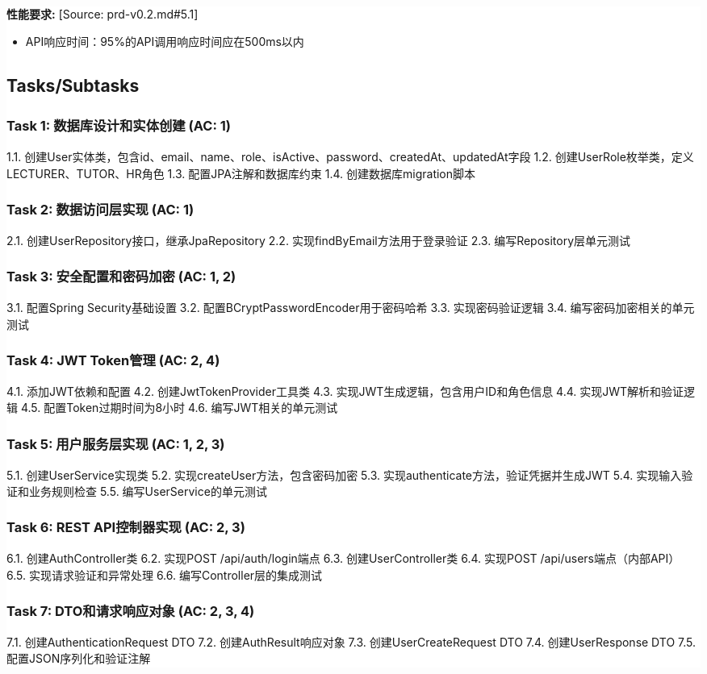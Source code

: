 **性能要求:** [Source: prd-v0.2.md#5.1]
- API响应时间：95%的API调用响应时间应在500ms以内

## Tasks/Subtasks

### Task 1: 数据库设计和实体创建 (AC: 1)
1.1. 创建User实体类，包含id、email、name、role、isActive、password、createdAt、updatedAt字段
1.2. 创建UserRole枚举类，定义LECTURER、TUTOR、HR角色
1.3. 配置JPA注解和数据库约束
1.4. 创建数据库migration脚本

### Task 2: 数据访问层实现 (AC: 1)
2.1. 创建UserRepository接口，继承JpaRepository
2.2. 实现findByEmail方法用于登录验证
2.3. 编写Repository层单元测试

### Task 3: 安全配置和密码加密 (AC: 1, 2)
3.1. 配置Spring Security基础设置
3.2. 配置BCryptPasswordEncoder用于密码哈希
3.3. 实现密码验证逻辑
3.4. 编写密码加密相关的单元测试

### Task 4: JWT Token管理 (AC: 2, 4)
4.1. 添加JWT依赖和配置
4.2. 创建JwtTokenProvider工具类
4.3. 实现JWT生成逻辑，包含用户ID和角色信息
4.4. 实现JWT解析和验证逻辑
4.5. 配置Token过期时间为8小时
4.6. 编写JWT相关的单元测试

### Task 5: 用户服务层实现 (AC: 1, 2, 3)
5.1. 创建UserService实现类
5.2. 实现createUser方法，包含密码加密
5.3. 实现authenticate方法，验证凭据并生成JWT
5.4. 实现输入验证和业务规则检查
5.5. 编写UserService的单元测试

### Task 6: REST API控制器实现 (AC: 2, 3)
6.1. 创建AuthController类
6.2. 实现POST /api/auth/login端点
6.3. 创建UserController类
6.4. 实现POST /api/users端点（内部API）
6.5. 实现请求验证和异常处理
6.6. 编写Controller层的集成测试

### Task 7: DTO和请求响应对象 (AC: 2, 3, 4)
7.1. 创建AuthenticationRequest DTO
7.2. 创建AuthResult响应对象
7.3. 创建UserCreateRequest DTO
7.4. 创建UserResponse DTO
7.5. 配置JSON序列化和验证注解
